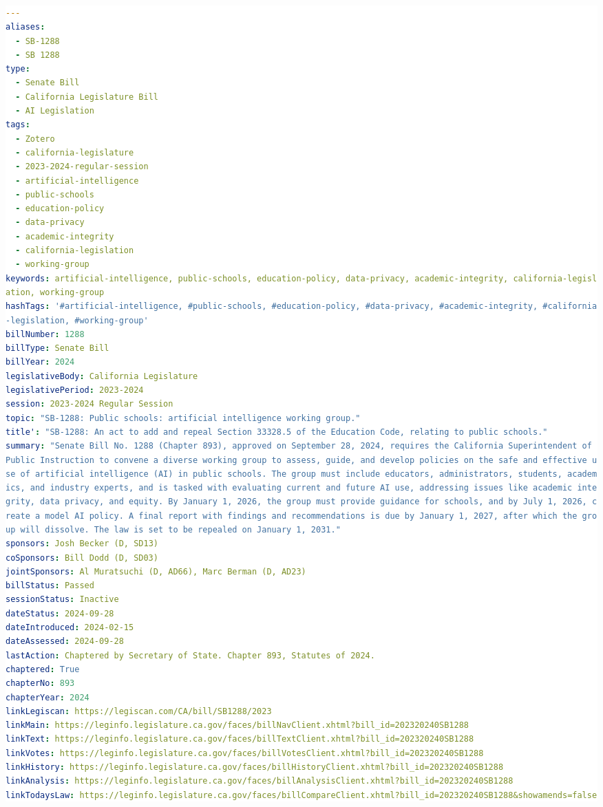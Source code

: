 ```yaml
---
aliases:
  - SB-1288
  - SB 1288
type:
  - Senate Bill
  - California Legislature Bill
  - AI Legislation
tags:
  - Zotero
  - california-legislature
  - 2023-2024-regular-session
  - artificial-intelligence
  - public-schools
  - education-policy
  - data-privacy
  - academic-integrity
  - california-legislation
  - working-group
keywords: artificial-intelligence, public-schools, education-policy, data-privacy, academic-integrity, california-legislation, working-group
hashTags: '#artificial-intelligence, #public-schools, #education-policy, #data-privacy, #academic-integrity, #california-legislation, #working-group'
billNumber: 1288
billType: Senate Bill
billYear: 2024
legislativeBody: California Legislature
legislativePeriod: 2023-2024
session: 2023-2024 Regular Session
topic: "SB-1288: Public schools: artificial intelligence working group."
title': "SB-1288: An act to add and repeal Section 33328.5 of the Education Code, relating to public schools."
summary: "Senate Bill No. 1288 (Chapter 893), approved on September 28, 2024, requires the California Superintendent of Public Instruction to convene a diverse working group to assess, guide, and develop policies on the safe and effective use of artificial intelligence (AI) in public schools. The group must include educators, administrators, students, academics, and industry experts, and is tasked with evaluating current and future AI use, addressing issues like academic integrity, data privacy, and equity. By January 1, 2026, the group must provide guidance for schools, and by July 1, 2026, create a model AI policy. A final report with findings and recommendations is due by January 1, 2027, after which the group will dissolve. The law is set to be repealed on January 1, 2031."
sponsors: Josh Becker (D, SD13)
coSponsors: Bill Dodd (D, SD03)
jointSponsors: Al Muratsuchi (D, AD66), Marc Berman (D, AD23)
billStatus: Passed
sessionStatus: Inactive
dateStatus: 2024-09-28
dateIntroduced: 2024-02-15
dateAssessed: 2024-09-28
lastAction: Chaptered by Secretary of State. Chapter 893, Statutes of 2024.
chaptered: True
chapterNo: 893
chapterYear: 2024
linkLegiscan: https://legiscan.com/CA/bill/SB1288/2023
linkMain: https://leginfo.legislature.ca.gov/faces/billNavClient.xhtml?bill_id=202320240SB1288
linkText: https://leginfo.legislature.ca.gov/faces/billTextClient.xhtml?bill_id=202320240SB1288
linkVotes: https://leginfo.legislature.ca.gov/faces/billVotesClient.xhtml?bill_id=202320240SB1288
linkHistory: https://leginfo.legislature.ca.gov/faces/billHistoryClient.xhtml?bill_id=202320240SB1288
linkAnalysis: https://leginfo.legislature.ca.gov/faces/billAnalysisClient.xhtml?bill_id=202320240SB1288
linkTodaysLaw: https://leginfo.legislature.ca.gov/faces/billCompareClient.xhtml?bill_id=202320240SB1288&showamends=false
```